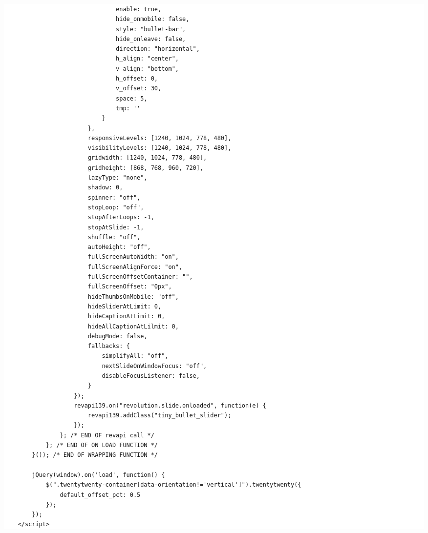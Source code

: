                                     enable: true,
                                    hide_onmobile: false,
                                    style: "bullet-bar",
                                    hide_onleave: false,
                                    direction: "horizontal",
                                    h_align: "center",
                                    v_align: "bottom",
                                    h_offset: 0,
                                    v_offset: 30,
                                    space: 5,
                                    tmp: ''
                                }
                            },
                            responsiveLevels: [1240, 1024, 778, 480],
                            visibilityLevels: [1240, 1024, 778, 480],
                            gridwidth: [1240, 1024, 778, 480],
                            gridheight: [868, 768, 960, 720],
                            lazyType: "none",
                            shadow: 0,
                            spinner: "off",
                            stopLoop: "off",
                            stopAfterLoops: -1,
                            stopAtSlide: -1,
                            shuffle: "off",
                            autoHeight: "off",
                            fullScreenAutoWidth: "on",
                            fullScreenAlignForce: "on",
                            fullScreenOffsetContainer: "",
                            fullScreenOffset: "0px",
                            hideThumbsOnMobile: "off",
                            hideSliderAtLimit: 0,
                            hideCaptionAtLimit: 0,
                            hideAllCaptionAtLilmit: 0,
                            debugMode: false,
                            fallbacks: {
                                simplifyAll: "off",
                                nextSlideOnWindowFocus: "off",
                                disableFocusListener: false,
                            }
                        });
                        revapi139.on("revolution.slide.onloaded", function(e) {
                            revapi139.addClass("tiny_bullet_slider");
                        });
                    }; /* END OF revapi call */
                }; /* END OF ON LOAD FUNCTION */
            }()); /* END OF WRAPPING FUNCTION */

            jQuery(window).on('load', function() {
                $(".twentytwenty-container[data-orientation!='vertical']").twentytwenty({
                    default_offset_pct: 0.5
                });
            });
        </script>
